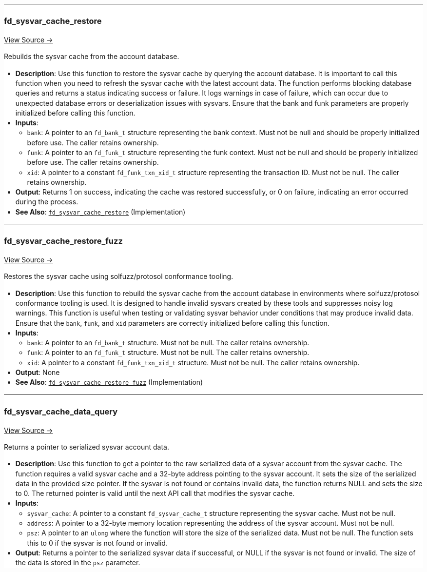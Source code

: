 
---
### fd\_sysvar\_cache\_restore
[View Source →](<../../../../../../src/flamenco/runtime/sysvar/fd_sysvar_cache.h#L128>)

Rebuilds the sysvar cache from the account database.
- **Description**: Use this function to restore the sysvar cache by querying the account database. It is important to call this function when you need to refresh the sysvar cache with the latest account data. The function performs blocking database queries and returns a status indicating success or failure. It logs warnings in case of failure, which can occur due to unexpected database errors or deserialization issues with sysvars. Ensure that the bank and funk parameters are properly initialized before calling this function.
- **Inputs**:
    - `bank`: A pointer to an `fd_bank_t` structure representing the bank context. Must not be null and should be properly initialized before use. The caller retains ownership.
    - `funk`: A pointer to an `fd_funk_t` structure representing the funk context. Must not be null and should be properly initialized before use. The caller retains ownership.
    - `xid`: A pointer to a constant `fd_funk_txn_xid_t` structure representing the transaction ID. Must not be null. The caller retains ownership.
- **Output**: Returns 1 on success, indicating the cache was restored successfully, or 0 on failure, indicating an error occurred during the process.
- **See Also**: [`fd_sysvar_cache_restore`](<fd_sysvar_cache_db.c.md#fd_sysvar_cache_restore>)  (Implementation)


---
### fd\_sysvar\_cache\_restore\_fuzz
[View Source →](<../../../../../../src/flamenco/runtime/sysvar/fd_sysvar_cache.h#L138>)

Restores the sysvar cache using solfuzz/protosol conformance tooling.
- **Description**: Use this function to rebuild the sysvar cache from the account database in environments where solfuzz/protosol conformance tooling is used. It is designed to handle invalid sysvars created by these tools and suppresses noisy log warnings. This function is useful when testing or validating sysvar behavior under conditions that may produce invalid data. Ensure that the `bank`, `funk`, and `xid` parameters are correctly initialized before calling this function.
- **Inputs**:
    - `bank`: A pointer to an `fd_bank_t` structure. Must not be null. The caller retains ownership.
    - `funk`: A pointer to an `fd_funk_t` structure. Must not be null. The caller retains ownership.
    - `xid`: A pointer to a constant `fd_funk_txn_xid_t` structure. Must not be null. The caller retains ownership.
- **Output**: None
- **See Also**: [`fd_sysvar_cache_restore_fuzz`](<fd_sysvar_cache_db.c.md#fd_sysvar_cache_restore_fuzz>)  (Implementation)


---
### fd\_sysvar\_cache\_data\_query
[View Source →](<../../../../../../src/flamenco/runtime/sysvar/fd_sysvar_cache.h#L157>)

Returns a pointer to serialized sysvar account data.
- **Description**: Use this function to get a pointer to the raw serialized data of a sysvar account from the sysvar cache. The function requires a valid sysvar cache and a 32-byte address pointing to the sysvar account. It sets the size of the serialized data in the provided size pointer. If the sysvar is not found or contains invalid data, the function returns NULL and sets the size to 0. The returned pointer is valid until the next API call that modifies the sysvar cache.
- **Inputs**:
    - `sysvar_cache`: A pointer to a constant `fd_sysvar_cache_t` structure representing the sysvar cache. Must not be null.
    - `address`: A pointer to a 32-byte memory location representing the address of the sysvar account. Must not be null.
    - `psz`: A pointer to an `ulong` where the function will store the size of the serialized data. Must not be null. The function sets this to 0 if the sysvar is not found or invalid.
- **Output**: Returns a pointer to the serialized sysvar data if successful, or NULL if the sysvar is not found or invalid. The size of the data is stored in the `psz` parameter.